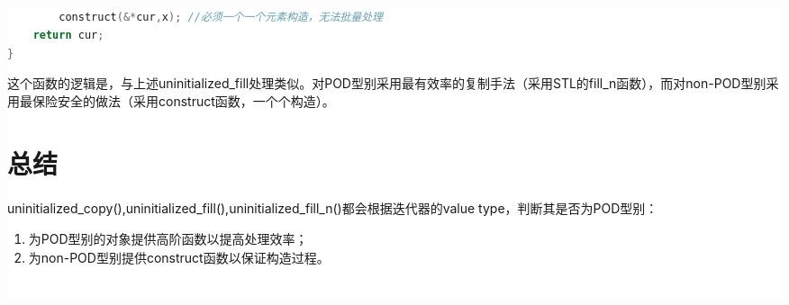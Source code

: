 ```cpp
		construct(&*cur,x); //必须一个一个元素构造，无法批量处理
	return cur;
}
```

这个函数的逻辑是，与上述uninitialized_fill处理类似。对POD型别采用最有效率的复制手法（采用STL的fill_n函数），而对non-POD型别采用最保险安全的做法（采用construct函数，一个个构造）。

# 总结

uninitialized_copy(),uninitialized_fill(),uninitialized_fill_n()都会根据迭代器的value type，判断其是否为POD型别：

1. 为POD型别的对象提供高阶函数以提高处理效率；
2. 为non-POD型别提供construct函数以保证构造过程。

​
